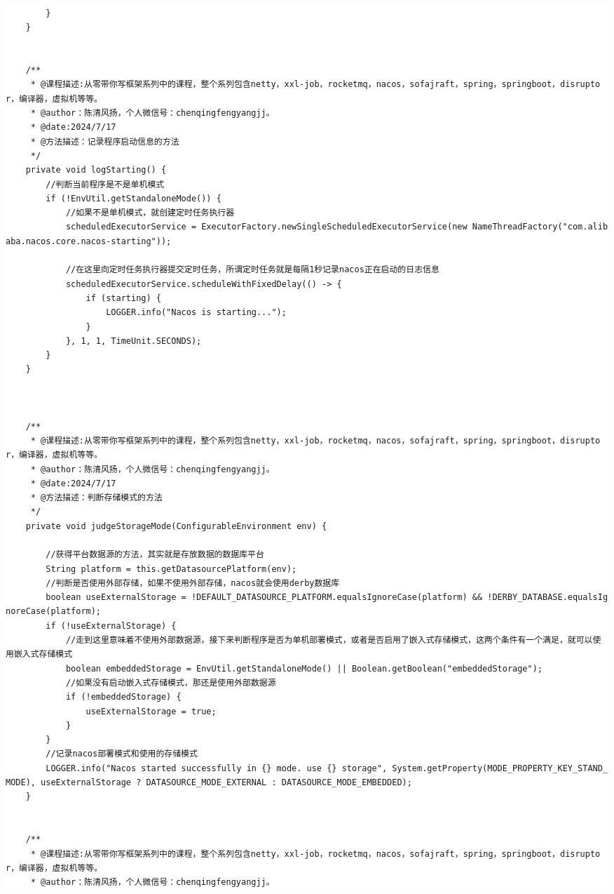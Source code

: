 ```
        }
    }


    /**
     * @课程描述:从零带你写框架系列中的课程，整个系列包含netty，xxl-job，rocketmq，nacos，sofajraft，spring，springboot，disruptor，编译器，虚拟机等等。
     * @author：陈清风扬，个人微信号：chenqingfengyangjj。
     * @date:2024/7/17
     * @方法描述：记录程序启动信息的方法
     */
    private void logStarting() {
        //判断当前程序是不是单机模式
        if (!EnvUtil.getStandaloneMode()) {
            //如果不是单机模式，就创建定时任务执行器
            scheduledExecutorService = ExecutorFactory.newSingleScheduledExecutorService(new NameThreadFactory("com.alibaba.nacos.core.nacos-starting"));

            //在这里向定时任务执行器提交定时任务，所谓定时任务就是每隔1秒记录nacos正在启动的日志信息
            scheduledExecutorService.scheduleWithFixedDelay(() -> {
                if (starting) {
                    LOGGER.info("Nacos is starting...");
                }
            }, 1, 1, TimeUnit.SECONDS);
        }
    }



    /**
     * @课程描述:从零带你写框架系列中的课程，整个系列包含netty，xxl-job，rocketmq，nacos，sofajraft，spring，springboot，disruptor，编译器，虚拟机等等。
     * @author：陈清风扬，个人微信号：chenqingfengyangjj。
     * @date:2024/7/17
     * @方法描述：判断存储模式的方法
     */
    private void judgeStorageMode(ConfigurableEnvironment env) {

        //获得平台数据源的方法，其实就是存放数据的数据库平台
        String platform = this.getDatasourcePlatform(env);
        //判断是否使用外部存储，如果不使用外部存储，nacos就会使用derby数据库
        boolean useExternalStorage = !DEFAULT_DATASOURCE_PLATFORM.equalsIgnoreCase(platform) && !DERBY_DATABASE.equalsIgnoreCase(platform);
        if (!useExternalStorage) {
            //走到这里意味着不使用外部数据源，接下来判断程序是否为单机部署模式，或者是否启用了嵌入式存储模式，这两个条件有一个满足，就可以使用嵌入式存储模式
            boolean embeddedStorage = EnvUtil.getStandaloneMode() || Boolean.getBoolean("embeddedStorage");
            //如果没有启动嵌入式存储模式，那还是使用外部数据源
            if (!embeddedStorage) {
                useExternalStorage = true;
            }
        }
        //记录nacos部署模式和使用的存储模式
        LOGGER.info("Nacos started successfully in {} mode. use {} storage", System.getProperty(MODE_PROPERTY_KEY_STAND_MODE), useExternalStorage ? DATASOURCE_MODE_EXTERNAL : DATASOURCE_MODE_EMBEDDED);
    }


    /**
     * @课程描述:从零带你写框架系列中的课程，整个系列包含netty，xxl-job，rocketmq，nacos，sofajraft，spring，springboot，disruptor，编译器，虚拟机等等。
     * @author：陈清风扬，个人微信号：chenqingfengyangjj。
```